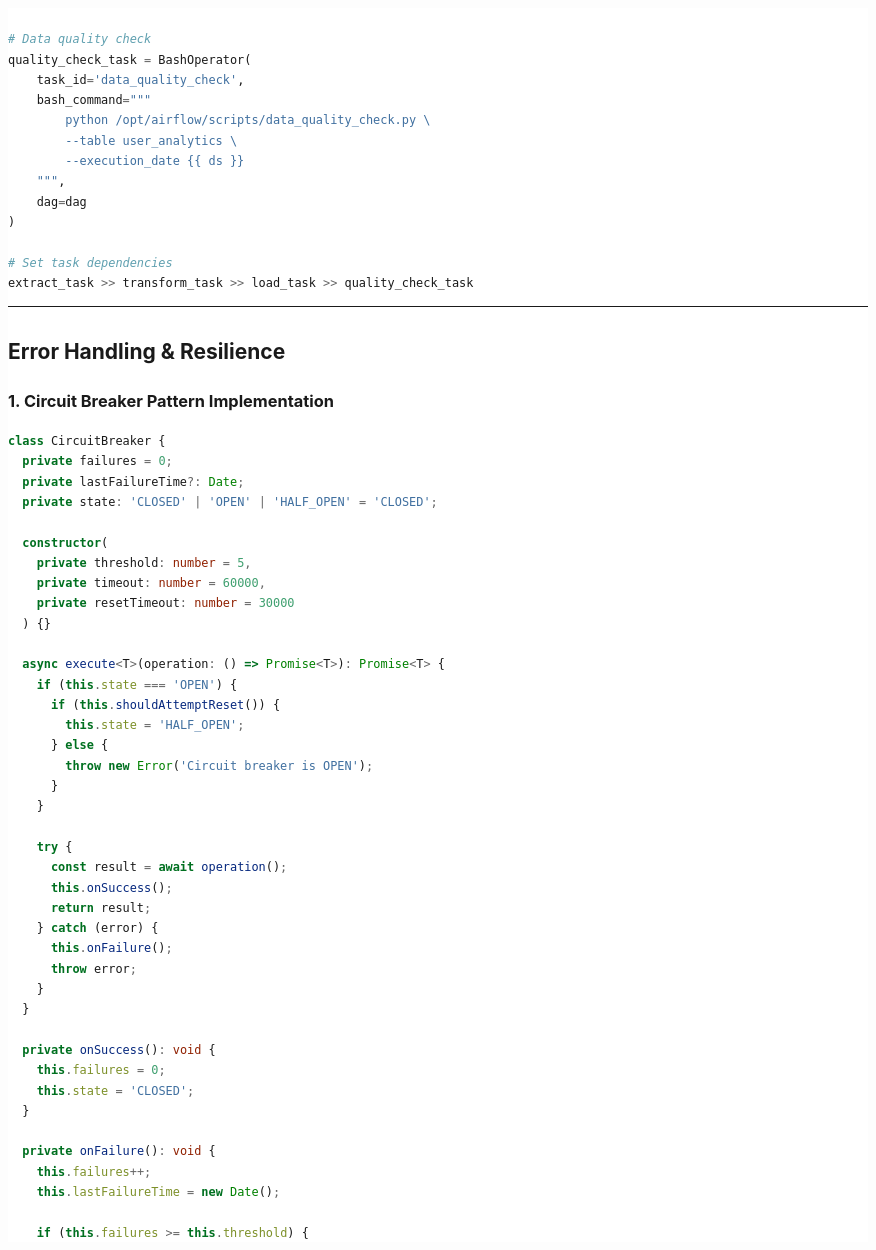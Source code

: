 ```python

# Data quality check
quality_check_task = BashOperator(
    task_id='data_quality_check',
    bash_command="""
        python /opt/airflow/scripts/data_quality_check.py \
        --table user_analytics \
        --execution_date {{ ds }}
    """,
    dag=dag
)

# Set task dependencies
extract_task >> transform_task >> load_task >> quality_check_task
```

---

## Error Handling & Resilience

### 1. Circuit Breaker Pattern Implementation

```typescript
class CircuitBreaker {
  private failures = 0;
  private lastFailureTime?: Date;
  private state: 'CLOSED' | 'OPEN' | 'HALF_OPEN' = 'CLOSED';
  
  constructor(
    private threshold: number = 5,
    private timeout: number = 60000,
    private resetTimeout: number = 30000
  ) {}
  
  async execute<T>(operation: () => Promise<T>): Promise<T> {
    if (this.state === 'OPEN') {
      if (this.shouldAttemptReset()) {
        this.state = 'HALF_OPEN';
      } else {
        throw new Error('Circuit breaker is OPEN');
      }
    }
    
    try {
      const result = await operation();
      this.onSuccess();
      return result;
    } catch (error) {
      this.onFailure();
      throw error;
    }
  }
  
  private onSuccess(): void {
    this.failures = 0;
    this.state = 'CLOSED';
  }
  
  private onFailure(): void {
    this.failures++;
    this.lastFailureTime = new Date();
    
    if (this.failures >= this.threshold) {
```